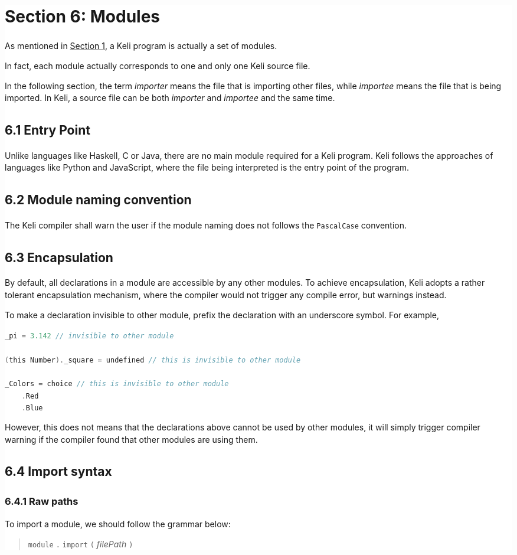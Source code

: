 # Section 6: Modules

As mentioned in [Section 1](chapter-1-introduction.md), a Keli program is actually a set of modules. 

In fact, each module actually corresponds to one and only one Keli source file.

In the following section, the term _importer_ means the file that is importing other files, while _importee_ means the file that is being imported. In Keli, a source file can be both _importer_ and _importee_ and the same time.

## 6.1 Entry Point

Unlike languages like Haskell, C or Java, there are no main module required for a Keli program. Keli follows the approaches of languages like Python and JavaScript, where the file being interpreted is the entry point of the program.

## 6.2 Module naming convention

The Keli compiler shall warn the user if the module naming does not follows the `PascalCase` convention.

## 6.3 Encapsulation

By default, all declarations in a module are accessible by any other modules. To achieve encapsulation, Keli adopts a rather tolerant encapsulation mechanism, where the compiler would not trigger any compile error, but warnings instead.

To make a declaration invisible to other module, prefix the declaration with an underscore symbol. For example,

```c
_pi = 3.142 // invisible to other module

(this Number)._square = undefined // this is invisible to other module

_Colors = choice // this is invisible to other module
    .Red
    .Blue
```

However, this does not means that the declarations above cannot be used by other modules, it will simply trigger compiler warning if the compiler found that other modules are using them.

## 6.4 Import syntax

### 6.4.1 Raw paths

To import a module, we should follow the grammar below:

> `module` `.` `import` `(` _filePath_ `)`
